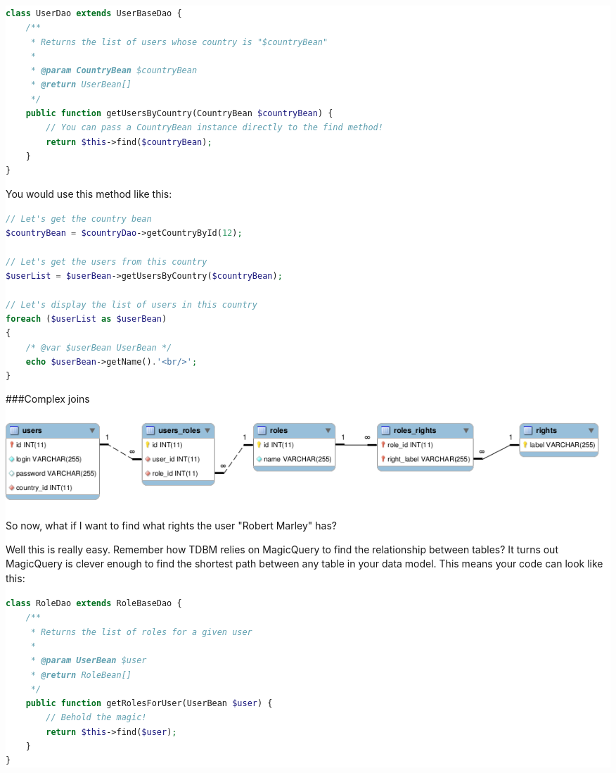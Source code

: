 ```php
class UserDao extends UserBaseDao {
	/**
	 * Returns the list of users whose country is "$countryBean"
	 *
	 * @param CountryBean $countryBean
	 * @return UserBean[]
	 */
	public function getUsersByCountry(CountryBean $countryBean) {
		// You can pass a CountryBean instance directly to the find method!
		return $this->find($countryBean);
	}
}
```

You would use this method like this:

```php
// Let's get the country bean
$countryBean = $countryDao->getCountryById(12);

// Let's get the users from this country
$userList = $userBean->getUsersByCountry($countryBean);

// Let's display the list of users in this country
foreach ($userList as $userBean)
{
	/* @var $userBean UserBean */
	echo $userBean->getName().'<br/>';
}
```

###Complex joins

![Users, roles and rights](images/user_role_right.png)

So now, what if I want to find what rights the user "Robert Marley" has?

Well this is really easy. Remember how TDBM relies on MagicQuery to find the relationship between tables?
It turns out MagicQuery is clever enough to find the shortest path between any table in your data model. This means
your code can look like this:

```php
class RoleDao extends RoleBaseDao {
 	/**
	 * Returns the list of roles for a given user
	 *
	 * @param UserBean $user
	 * @return RoleBean[]
	 */
	public function getRolesForUser(UserBean $user) {
		// Behold the magic!
		return $this->find($user);
	}
}
```
